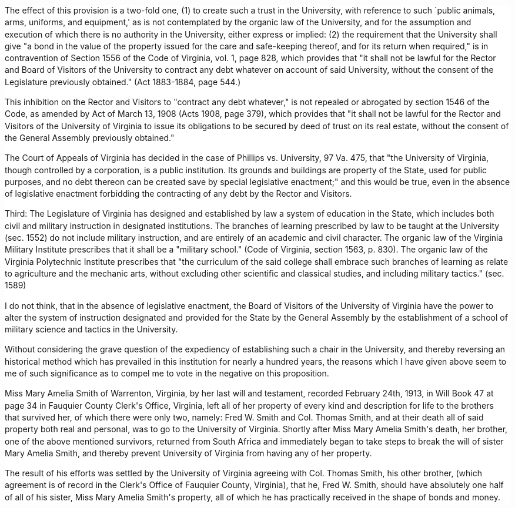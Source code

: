 The effect of this provision is a two-fold one, (1) to create such a trust in the University, with reference to such \`public animals, arms, uniforms, and equipment,' as is not contemplated by the organic law of the University, and for the assumption and execution of which there is no authority in the University, either express or implied: (2) the requirement that the University shall give "a bond in the value of the property issued for the care and safe-keeping thereof, and for its return when required," is in contravention of Section 1556 of the Code of Virginia, vol. 1, page 828, which provides that "it shall not be lawful for the Rector and Board of Visitors of the University to contract any debt whatever on account of said University, without the consent of the Legislature previously obtained." (Act 1883-1884, page 544.)

This inhibition on the Rector and Visitors to "contract any debt whatever," is not repealed or abrogated by section 1546 of the Code, as amended by Act of March 13, 1908 (Acts 1908, page 379), which provides that "it shall not be lawful for the Rector and Visitors of the University of Virginia to issue its obligations to be secured by deed of trust on its real estate, without the consent of the General Assembly previously obtained."

The Court of Appeals of Virginia has decided in the case of Phillips vs. University, 97 Va. 475, that "the University of Virginia, though controlled by a corporation, is a public institution. Its grounds and buildings are property of the State, used for public purposes, and no debt thereon can be created save by special legislative enactment;" and this would be true, even in the absence of legislative enactment forbidding the contracting of any debt by the Rector and Visitors.

Third: The Legislature of Virginia has designed and established by law a system of education in the State, which includes both civil and military instruction in designated institutions. The branches of learning prescribed by law to be taught at the University (sec. 1552) do not include military instruction, and are entirely of an academic and civil character. The organic law of the Virginia Military Institute prescribes that it shall be a "military school." (Code of Virginia, section 1563, p. 830). The organic law of the Virginia Polytechnic Institute prescribes that "the curriculum of the said college shall embrace such branches of learning as relate to agriculture and the mechanic arts, without excluding other scientific and classical studies, and including military tactics." (sec. 1589)

I do not think, that in the absence of legislative enactment, the Board of Visitors of the University of Virginia have the power to alter the system of instruction designated and provided for the State by the General Assembly by the establishment of a school of military science and tactics in the University.

Without considering the grave question of the expediency of establishing such a chair in the University, and thereby reversing an historical method which has prevailed in this institution for nearly a hundred years, the reasons which I have given above seem to me of such significance as to compel me to vote in the negative on this proposition.

Miss Mary Amelia Smith of Warrenton, Virginia, by her last will and testament, recorded February 24th, 1913, in Will Book 47 at page 34 in Fauquier County Clerk's Office, Virginia, left all of her property of every kind and description for life to the brothers that survived her, of which there were only two, namely: Fred W. Smith and Col. Thomas Smith, and at their death all of said property both real and personal, was to go to the University of Virginia. Shortly after Miss Mary Amelia Smith's death, her brother, one of the above mentioned survivors, returned from South Africa and immediately began to take steps to break the will of sister Mary Amelia Smith, and thereby prevent University of Virginia from having any of her property.

The result of his efforts was settled by the University of Virginia agreeing with Col. Thomas Smith, his other brother, (which agreement is of record in the Clerk's Office of Fauquier County, Virginia), that he, Fred W. Smith, should have absolutely one half of all of his sister, Miss Mary Amelia Smith's property, all of which he has practically received in the shape of bonds and money.
